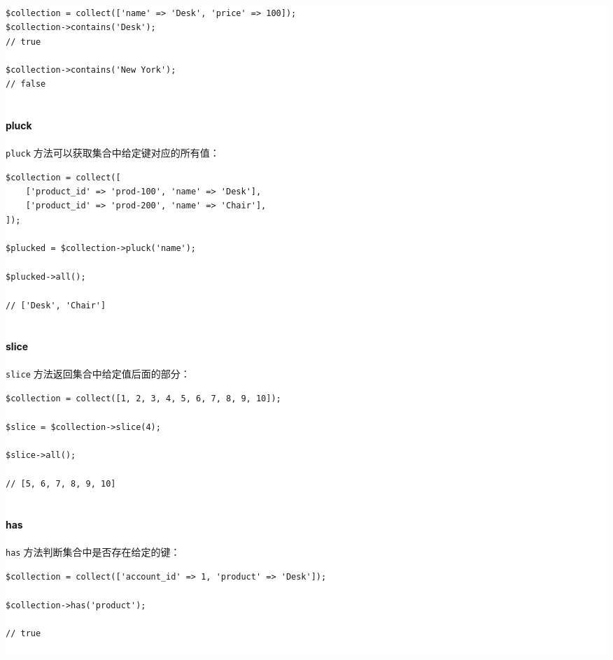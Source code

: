 ```
$collection = collect(['name' => 'Desk', 'price' => 100]);
$collection->contains('Desk');
// true

$collection->contains('New York');
// false


```

#### pluck

`pluck` 方法可以获取集合中给定键对应的所有值：

```
$collection = collect([
    ['product_id' => 'prod-100', 'name' => 'Desk'],
    ['product_id' => 'prod-200', 'name' => 'Chair'],
]);

$plucked = $collection->pluck('name');

$plucked->all();

// ['Desk', 'Chair']


```

#### slice

`slice` 方法返回集合中给定值后面的部分：

```
$collection = collect([1, 2, 3, 4, 5, 6, 7, 8, 9, 10]);

$slice = $collection->slice(4);

$slice->all();

// [5, 6, 7, 8, 9, 10]


```

#### has

`has` 方法判断集合中是否存在给定的键：

```
$collection = collect(['account_id' => 1, 'product' => 'Desk']);

$collection->has('product');

// true


```
